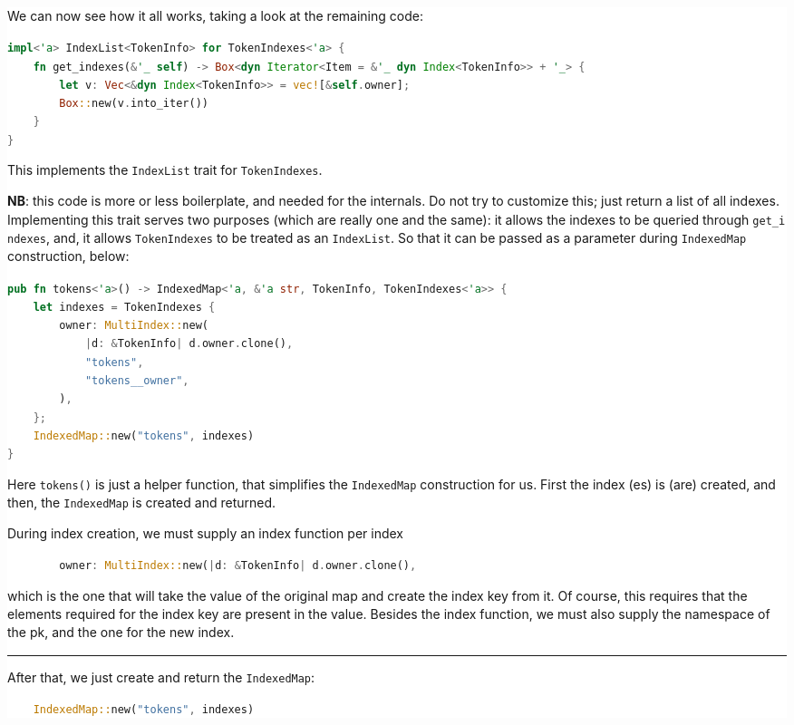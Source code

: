 
We can now see how it all works, taking a look at the remaining code:

```rust
impl<'a> IndexList<TokenInfo> for TokenIndexes<'a> {
    fn get_indexes(&'_ self) -> Box<dyn Iterator<Item = &'_ dyn Index<TokenInfo>> + '_> {
        let v: Vec<&dyn Index<TokenInfo>> = vec![&self.owner];
        Box::new(v.into_iter())
    }
}
```

This implements the `IndexList` trait for `TokenIndexes`.

**NB**: this code is more or less boilerplate, and needed for the internals. Do not try to customize this;
just return a list of all indexes.
Implementing this trait serves two purposes (which are really one and the same): it allows the indexes
to be queried through `get_indexes`, and, it allows `TokenIndexes` to be treated as an `IndexList`. So that
it can be passed as a parameter during `IndexedMap` construction, below:

```rust
pub fn tokens<'a>() -> IndexedMap<'a, &'a str, TokenInfo, TokenIndexes<'a>> {
    let indexes = TokenIndexes {
        owner: MultiIndex::new(
            |d: &TokenInfo| d.owner.clone(),
            "tokens",
            "tokens__owner",
        ),
    };
    IndexedMap::new("tokens", indexes)
}
```

Here `tokens()` is just a helper function, that simplifies the `IndexedMap` construction for us. First the
index (es) is (are) created, and then, the `IndexedMap` is created and returned.

During index creation, we must supply an index function per index

```rust
        owner: MultiIndex::new(|d: &TokenInfo| d.owner.clone(),
```

which is the one that will take the value of the original map and create the index key from it.
Of course, this requires that the elements required for the index key are present in the value.
Besides the index function, we must also supply the namespace of the pk, and the one for the new index.

---

After that, we just create and return the `IndexedMap`:

```rust
    IndexedMap::new("tokens", indexes)
```


[component-badge]: https://img.shields.io/badge/CosmWasm-6343ae.svg
[crates-badge-cw-storage-plus]: https://img.shields.io/crates/v/cw-storage-plus.svg
[crates-url-cw-storage-plus]: https://crates.io/crates/cw-storage-plus
[docs-badge-cw-storage-plus]: https://docs.rs/cw-storage-plus/badge.svg
[docs-url-cw-storage-plus]: https://docs.rs/cw-storage-plus
[coverage-badge-cw-storage-plus]: https://img.shields.io/badge/coverage-94%25%20%E2%94%82%2085%25%20%E2%94%82%2091%25-21b577.svg
[crates-badge-cw-storage-macro]: https://img.shields.io/crates/v/cw-storage-macro.svg
[crates-url-cw-storage-macro]: https://crates.io/crates/cw-storage-macro
[docs-badge-cw-storage-macro]: https://docs.rs/cw-storage-macro/badge.svg
[docs-url-cw-storage-macro]: https://docs.rs/cw-storage-macro
[coverage-badge-cw-storage-macro]: https://img.shields.io/badge/coverage-0%25%20%E2%94%82%200%25%20%E2%94%82%200%25-f52020.svg
[apache-badge]: https://img.shields.io/badge/License-Apache%202.0-blue.svg
[apache-url]: LICENSE
[notice-url]: NOTICE